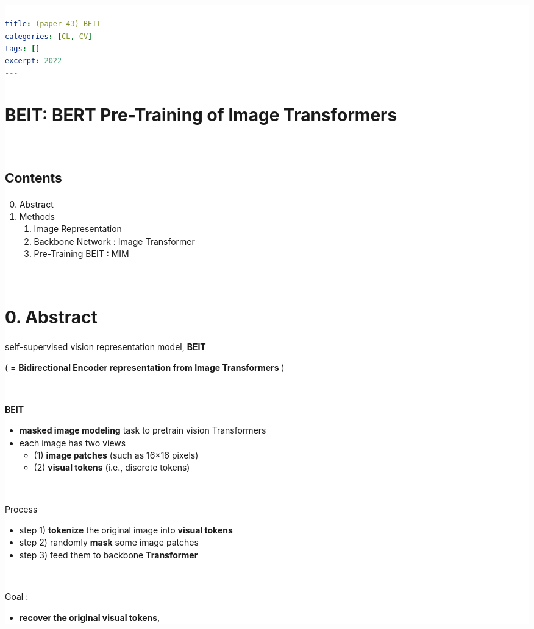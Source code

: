 ```yaml
---
title: (paper 43) BEIT
categories: [CL, CV]
tags: []
excerpt: 2022
---
```


<script src="https://cdn.mathjax.org/mathjax/latest/MathJax.js?config=TeX-AMS-MML_HTMLorMML" type="text/javascript"></script>

# BEIT: BERT Pre-Training of Image Transformers

<br>

## Contents

0. Abstract
1. Methods
   1. Image Representation
   2. Backbone Network : Image Transformer
   3. Pre-Training BEIT : MIM


<br>

# 0. Abstract

self-supervised vision representation model, **BEIT**

( = **Bidirectional Encoder representation from Image Transformers** )

<br>

**BEIT**

- **masked image modeling** task to pretrain vision Transformers
- each image has two views
  - (1) **image patches** (such as 16×16 pixels)
  - (2) **visual tokens** (i.e., discrete tokens)

<br>

Process

- step 1)  **tokenize** the original image into **visual tokens**
- step 2) randomly **mask** some image patches
- step 3) feed them to backbone **Transformer**

<br>

Goal : 

- **recover the original visual tokens**,

